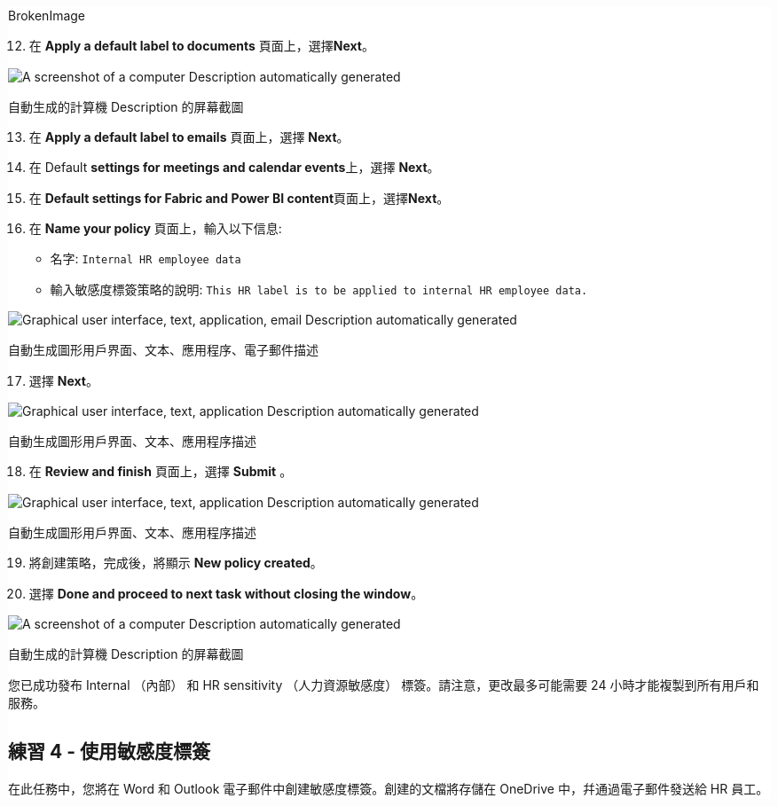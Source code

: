 BrokenImage

12. 在 **Apply a default label to documents** 頁面上，選擇**Next**。

![A screenshot of a computer Description automatically
generated](./media/image48.png)

自動生成的計算機 Description 的屏幕截圖

13. 在 **Apply a default label to emails** 頁面上，選擇 **Next**。

14. 在 Default **settings for meetings and calendar events**上，選擇
    **Next**。

15. 在 **Default settings for Fabric and Power BI
    content**頁面上，選擇**Next**。

16. 在 **Name your policy** 頁面上，輸入以下信息:

    - 名字: `Internal HR employee data`

    - 輸入敏感度標簽策略的說明:
      `This HR label is to be applied to internal HR employee data.`

![Graphical user interface, text, application, email Description
automatically generated](./media/image49.png)

自動生成圖形用戶界面、文本、應用程序、電子郵件描述

17. 選擇 **Next**。

![Graphical user interface, text, application Description automatically
generated](./media/image50.png)

自動生成圖形用戶界面、文本、應用程序描述

18. 在 **Review and finish** 頁面上，選擇 **Submit** 。

![Graphical user interface, text, application Description automatically
generated](./media/image51.png)

自動生成圖形用戶界面、文本、應用程序描述

19. 將創建策略，完成後，將顯示 **New policy created**。

20. 選擇 **Done and proceed to next task without closing the window**。

![A screenshot of a computer Description automatically
generated](./media/image52.png)

自動生成的計算機 Description 的屏幕截圖

您已成功發布 Internal （內部） 和 HR sensitivity （人力資源敏感度）
標簽。請注意，更改最多可能需要 24 小時才能複製到所有用戶和服務。

## 練習 4 - 使用敏感度標簽

在此任務中，您將在 Word 和 Outlook
電子郵件中創建敏感度標簽。創建的文檔將存儲在 OneDrive
中，幷通過電子郵件發送給 HR 員工。
